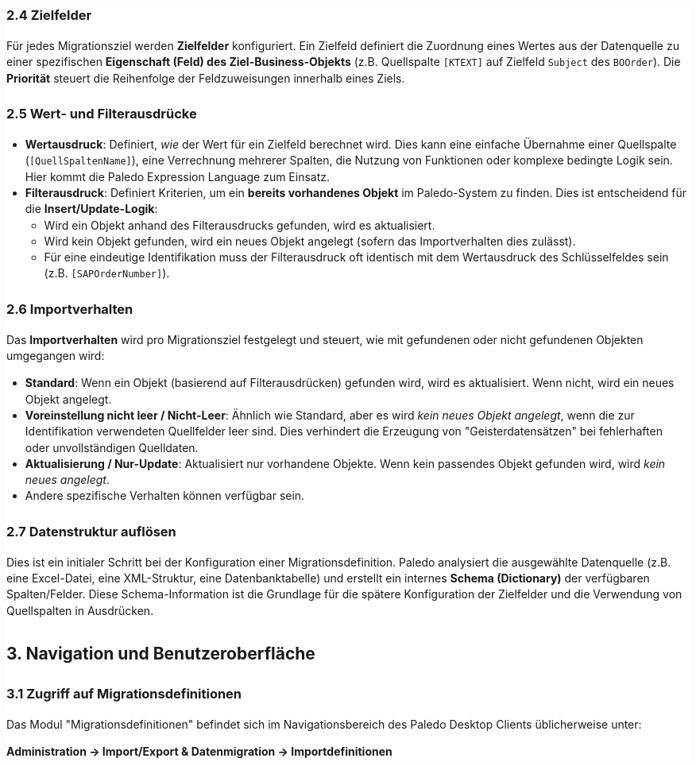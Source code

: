### 2.4 Zielfelder

Für jedes Migrationsziel werden **Zielfelder** konfiguriert. Ein Zielfeld definiert die Zuordnung eines Wertes aus der Datenquelle zu einer spezifischen **Eigenschaft (Feld) des Ziel-Business-Objekts** (z.B. Quellspalte `[KTEXT]` auf Zielfeld `Subject` des `BOOrder`). Die **Priorität** steuert die Reihenfolge der Feldzuweisungen innerhalb eines Ziels.

### 2.5 Wert- und Filterausdrücke

* **Wertausdruck**: Definiert, _wie_ der Wert für ein Zielfeld berechnet wird. Dies kann eine einfache Übernahme einer Quellspalte (`[QuellSpaltenName]`), eine Verrechnung mehrerer Spalten, die Nutzung von Funktionen oder komplexe bedingte Logik sein. Hier kommt die Paledo Expression Language zum Einsatz.
* **Filterausdruck**: Definiert Kriterien, um ein **bereits vorhandenes Objekt** im Paledo-System zu finden. Dies ist entscheidend für die **Insert/Update-Logik**:
  * Wird ein Objekt anhand des Filterausdrucks gefunden, wird es aktualisiert.
  * Wird kein Objekt gefunden, wird ein neues Objekt angelegt (sofern das Importverhalten dies zulässt).
  * Für eine eindeutige Identifikation muss der Filterausdruck oft identisch mit dem Wertausdruck des Schlüsselfeldes sein (z.B. `[SAPOrderNumber]`).

### 2.6 Importverhalten

Das **Importverhalten** wird pro Migrationsziel festgelegt und steuert, wie mit gefundenen oder nicht gefundenen Objekten umgegangen wird:

* **Standard**: Wenn ein Objekt (basierend auf Filterausdrücken) gefunden wird, wird es aktualisiert. Wenn nicht, wird ein neues Objekt angelegt.
* **Voreinstellung nicht leer / Nicht-Leer**: Ähnlich wie Standard, aber es wird _kein neues Objekt angelegt_, wenn die zur Identifikation verwendeten Quellfelder leer sind. Dies verhindert die Erzeugung von "Geisterdatensätzen" bei fehlerhaften oder unvollständigen Quelldaten.
* **Aktualisierung / Nur-Update**: Aktualisiert nur vorhandene Objekte. Wenn kein passendes Objekt gefunden wird, wird _kein neues angelegt_.
* Andere spezifische Verhalten können verfügbar sein.

### 2.7 Datenstruktur auflösen

Dies ist ein initialer Schritt bei der Konfiguration einer Migrationsdefinition. Paledo analysiert die ausgewählte Datenquelle (z.B. eine Excel-Datei, eine XML-Struktur, eine Datenbanktabelle) und erstellt ein internes **Schema (Dictionary)** der verfügbaren Spalten/Felder. Diese Schema-Information ist die Grundlage für die spätere Konfiguration der Zielfelder und die Verwendung von Quellspalten in Ausdrücken.

## 3. Navigation und Benutzeroberfläche

### 3.1 Zugriff auf Migrationsdefinitionen

Das Modul "Migrationsdefinitionen" befindet sich im Navigationsbereich des Paledo Desktop Clients üblicherweise unter:

**Administration -> Import/Export & Datenmigration -> Importdefinitionen**
